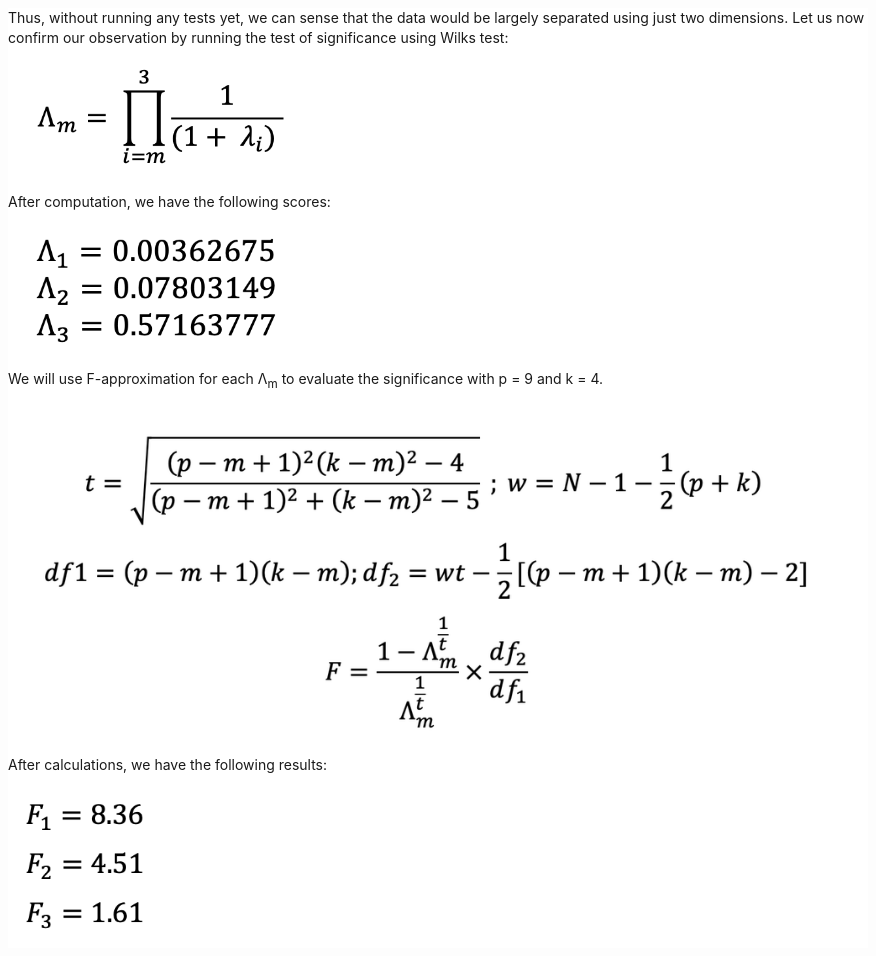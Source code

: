 Thus, without running any tests yet, we can sense that the data would be largely separated using just two dimensions. Let us now confirm our observation by running the test of significance using Wilks test:

<img src="images/fig-06.png" alt="wilks test" width=300>

After computation, we have the following scores:

<img src="images/fig-07.png" alt="scores" width=300>

We will use F-approximation for each Λ<sub>m</sub> to evaluate the significance with p = 9 and k = 4.

<img src="images/fig-08.png" alt="F-approximation">

After calculations, we have the following results:

<img src="images/fig-09.png" alt="F-scores" width=150>
